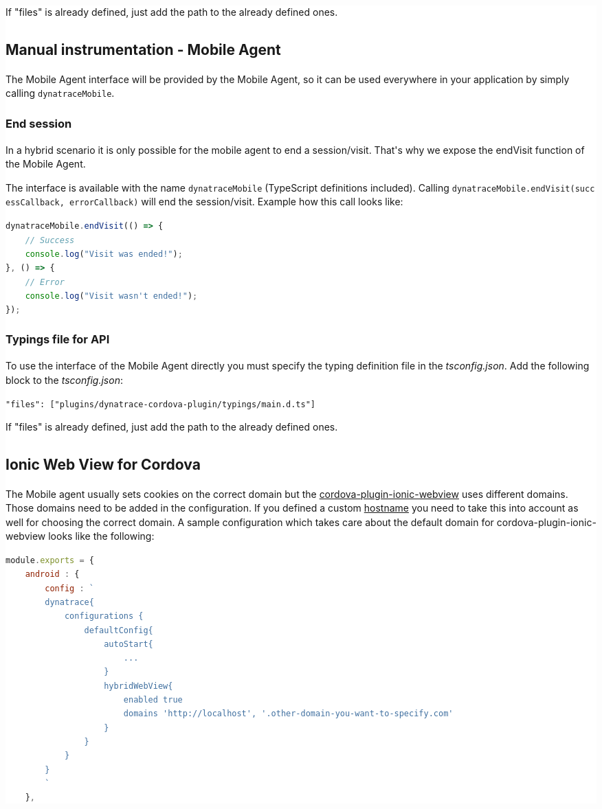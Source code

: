 If "files" is already defined, just add the path to the already defined ones.

## <a name="usageMobileAgent"></a>Manual instrumentation - Mobile Agent

The Mobile Agent interface will be provided by the Mobile Agent, so it can be used everywhere in your application by simply calling `dynatraceMobile`.

### <a name="endvisit"></a>End session

In a hybrid scenario it is only possible for the mobile agent to end a session/visit. That's why we expose the endVisit function of the Mobile Agent. 

The interface is available with the name `dynatraceMobile` (TypeScript definitions included). Calling `dynatraceMobile.endVisit(successCallback, errorCallback)` will end the session/visit. Example how this call looks like:

```js
dynatraceMobile.endVisit(() => {
	// Success
	console.log("Visit was ended!");
}, () => {
	// Error
	console.log("Visit wasn't ended!");
});
```

### <a name="typings"></a>Typings file for API

To use the interface of the Mobile Agent directly you must specify the typing definition file in the *tsconfig.json*. Add the following block to the *tsconfig.json*: 

```
"files": ["plugins/dynatrace-cordova-plugin/typings/main.d.ts"] 
```

If "files" is already defined, just add the path to the already defined ones.

## <a name="ionicWebview"></a>Ionic Web View for Cordova

The Mobile agent usually sets cookies on the correct domain but the [cordova-plugin-ionic-webview](https://github.com/ionic-team/cordova-plugin-ionic-webview) uses different domains. Those domains need to be added in the configuration. If you defined a custom [hostname](https://github.com/ionic-team/cordova-plugin-ionic-webview#hostname) you need to take this into account as well for choosing the correct domain. A sample configuration which takes care about the default domain for cordova-plugin-ionic-webview looks like the following:

```js
module.exports = {
    android : {
		config : `
		dynatrace{
			configurations {
				defaultConfig{
					autoStart{
						...
					}
					hybridWebView{
						enabled true
						domains 'http://localhost', '.other-domain-you-want-to-specify.com'
					}
				}
			}
		}
		`
    },

```